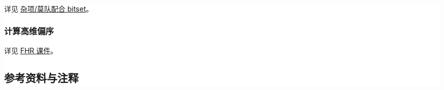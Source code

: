 详见 [杂项/莫队配合 bitset](../../misc/mo-algo-with-bitset.md)。

### 计算高维偏序

详见 [FHR 课件](https://github.com/OI-wiki/libs/blob/master/lang/csl/FHR-分块bitset求高维偏序.pdf)。

## 参考资料与注释

[^bitset1]: [libstdc++: SGI STL extensions](https://gcc.gnu.org/onlinedocs/libstdc++/libstdc++-html-USERS-4.4/a00994.html#g32541eb0d6581b915af48b5a51006dff)
[^bitset2]: [libstdc++: std::bitset< _Nb > Class Template Reference](https://gcc.gnu.org/onlinedocs/libstdc++/libstdc++-html-USERS-4.4/a00219.html)
